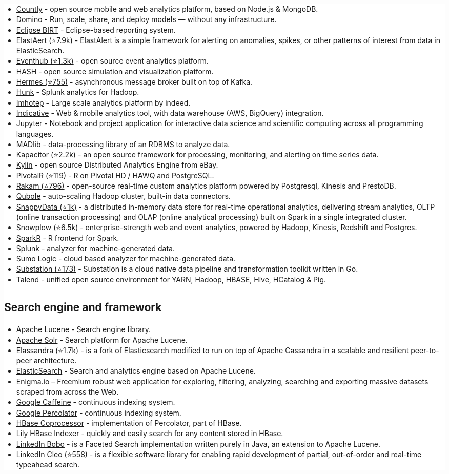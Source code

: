 *   [Countly](https://count.ly/) - open source mobile and web analytics platform, based on Node.js & MongoDB.
*   [Domino](https://www.dominodatalab.com/) - Run, scale, share, and deploy models — without any infrastructure.
*   [Eclipse BIRT](http://www.eclipse.org/birt/) - Eclipse-based reporting system.
*   [ElastAert (⭐7.9k)](https://github.com/Yelp/elastalert) - ElastAlert is a simple framework for alerting on anomalies, spikes, or other patterns of interest from data in ElasticSearch.
*   [Eventhub (⭐1.3k)](https://github.com/Codecademy/EventHub) - open source event analytics platform.
*   [HASH](https://hash.ai) - open source simulation and visualization platform.
*   [Hermes (⭐755)](https://github.com/allegro/hermes) - asynchronous message broker built on top of Kafka.
*   [Hunk](https://www.splunk.com/en_us/download/hunk.html) - Splunk analytics for Hadoop.
*   [Imhotep](http://opensource.indeedeng.io/imhotep/) - Large scale analytics platform by indeed.
*   [Indicative](https://www.indicative.com/) - Web & mobile analytics tool, with data warehouse (AWS, BigQuery) integration.
*   [Jupyter](https://jupyter.org/) - Notebook and project application for interactive data science and scientific computing across all programming languages.
*   [MADlib](http://madlib.incubator.apache.org/community/) - data-processing library of an RDBMS to analyze data.
*   [Kapacitor (⭐2.2k)](https://github.com/influxdata/kapacitor) - an open source framework for processing, monitoring, and alerting on time series data.
*   [Kylin](http://kylin.apache.org/) - open source Distributed Analytics Engine from eBay.
*   [PivotalR (⭐119)](https://github.com/pivotalsoftware/PivotalR) - R on Pivotal HD / HAWQ and PostgreSQL.
*   [Rakam (⭐796)](https://github.com/rakam-io/rakam) - open-source real-time custom analytics platform powered by Postgresql, Kinesis and PrestoDB.
*   [Qubole](https://www.qubole.com/) - auto-scaling Hadoop cluster, built-in data connectors.
*   [SnappyData (⭐1k)](https://github.com/SnappyDataInc/snappydata) - a distributed in-memory data store for real-time operational analytics, delivering stream analytics, OLTP (online transaction processing) and OLAP (online analytical processing) built on Spark in a single integrated cluster.
*   [Snowplow (⭐6.5k)](https://github.com/snowplow/snowplow) - enterprise-strength web and event analytics, powered by Hadoop, Kinesis, Redshift and Postgres.
*   [SparkR](http://amplab-extras.github.io/SparkR-pkg/) - R frontend for Spark.
*   [Splunk](https://www.splunk.com/) - analyzer for machine-generated data.
*   [Sumo Logic](https://www.sumologic.com/) - cloud based analyzer for machine-generated data.
*   [Substation (⭐173)](https://github.com/brexhq/substation) - Substation is a cloud native data pipeline and transformation toolkit written in Go.
*   [Talend](http://www.talend.com/products/big-data/) - unified open source environment for YARN, Hadoop, HBASE, Hive, HCatalog & Pig.

## Search engine and framework

*   [Apache Lucene](http://lucene.apache.org/) - Search engine library.
*   [Apache Solr](http://lucene.apache.org/solr/) - Search platform for Apache Lucene.
*   [Elassandra (⭐1.7k)](https://github.com/strapdata/elassandra) - is a fork of Elasticsearch modified to run on top of Apache Cassandra in a scalable and resilient peer-to-peer architecture.
*   [ElasticSearch](https://www.elastic.co/) - Search and analytics engine based on Apache Lucene.
*   [Enigma.io](https://www.enigma.com/) – Freemium robust web application for exploring, filtering, analyzing, searching and exporting massive datasets scraped from across the Web.
*   [Google Caffeine](https://googleblog.blogspot.it/2010/06/our-new-search-index-caffeine.html) - continuous indexing system.
*   [Google Percolator](https://research.google.com/pubs/pub36726.html) - continuous indexing system.
*   [HBase Coprocessor](https://blogs.apache.org/hbase/entry/coprocessor_introduction) - implementation of Percolator, part of HBase.
*   [Lily HBase Indexer](http://ngdata.github.io/hbase-indexer/) - quickly and easily search for any content stored in HBase.
*   [LinkedIn Bobo](http://senseidb.github.io/bobo/) - is a Faceted Search implementation written purely in Java, an extension to Apache Lucene.
*   [LinkedIn Cleo (⭐558)](https://github.com/linkedin/cleo) - is a flexible software library for enabling rapid development of partial, out-of-order and real-time typeahead search.